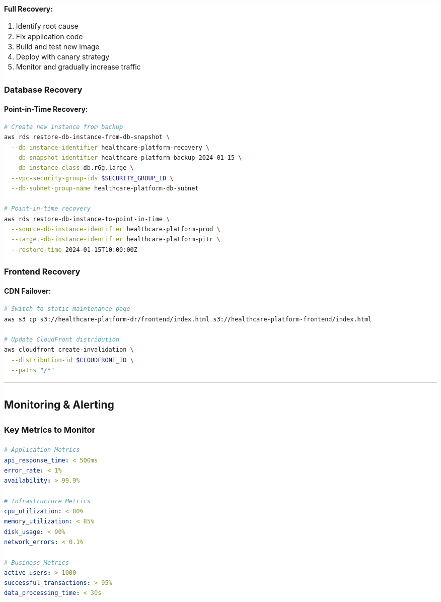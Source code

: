 **Full Recovery:**
1. Identify root cause
2. Fix application code
3. Build and test new image
4. Deploy with canary strategy
5. Monitor and gradually increase traffic

### Database Recovery

**Point-in-Time Recovery:**
```bash
# Create new instance from backup
aws rds restore-db-instance-from-db-snapshot \
  --db-instance-identifier healthcare-platform-recovery \
  --db-snapshot-identifier healthcare-platform-backup-2024-01-15 \
  --db-instance-class db.r6g.large \
  --vpc-security-group-ids $SECURITY_GROUP_ID \
  --db-subnet-group-name healthcare-platform-db-subnet

# Point-in-time recovery
aws rds restore-db-instance-to-point-in-time \
  --source-db-instance-identifier healthcare-platform-prod \
  --target-db-instance-identifier healthcare-platform-pitr \
  --restore-time 2024-01-15T10:00:00Z
```

### Frontend Recovery

**CDN Failover:**
```bash
# Switch to static maintenance page
aws s3 cp s3://healthcare-platform-dr/frontend/index.html s3://healthcare-platform-frontend/index.html

# Update CloudFront distribution
aws cloudfront create-invalidation \
  --distribution-id $CLOUDFRONT_ID \
  --paths "/*"
```

---

## Monitoring & Alerting

### Key Metrics to Monitor

```yaml
# Application Metrics
api_response_time: < 500ms
error_rate: < 1%
availability: > 99.9%

# Infrastructure Metrics
cpu_utilization: < 80%
memory_utilization: < 85%
disk_usage: < 90%
network_errors: < 0.1%

# Business Metrics
active_users: > 1000
successful_transactions: > 95%
data_processing_time: < 30s
```
